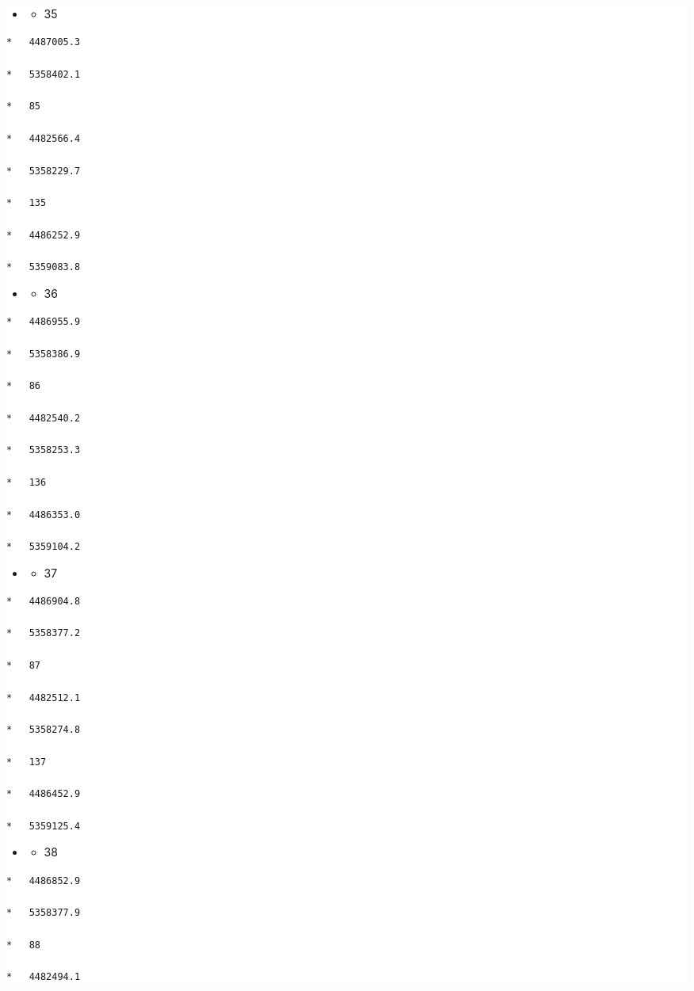 
*    *   35

    *   4487005.3

    *   5358402.1

    *   85

    *   4482566.4

    *   5358229.7

    *   135

    *   4486252.9

    *   5359083.8


*    *   36

    *   4486955.9

    *   5358386.9

    *   86

    *   4482540.2

    *   5358253.3

    *   136

    *   4486353.0

    *   5359104.2


*    *   37

    *   4486904.8

    *   5358377.2

    *   87

    *   4482512.1

    *   5358274.8

    *   137

    *   4486452.9

    *   5359125.4


*    *   38

    *   4486852.9

    *   5358377.9

    *   88

    *   4482494.1
